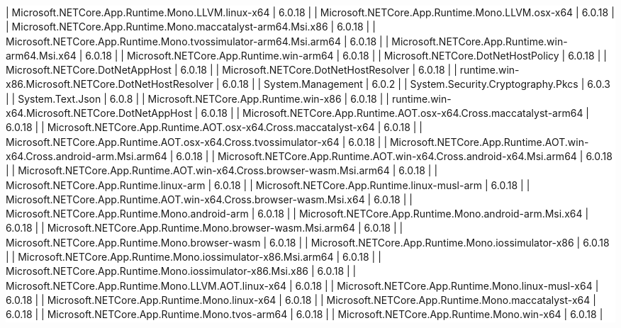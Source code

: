 | Microsoft.NETCore.App.Runtime.Mono.LLVM.linux-x64 | 6.0.18 |
| Microsoft.NETCore.App.Runtime.Mono.LLVM.osx-x64 | 6.0.18 |
| Microsoft.NETCore.App.Runtime.Mono.maccatalyst-arm64.Msi.x86 | 6.0.18 |
| Microsoft.NETCore.App.Runtime.Mono.tvossimulator-arm64.Msi.arm64 | 6.0.18 |
| Microsoft.NETCore.App.Runtime.win-arm64.Msi.x64 | 6.0.18 |
| Microsoft.NETCore.App.Runtime.win-arm64 | 6.0.18 |
| Microsoft.NETCore.DotNetHostPolicy | 6.0.18 |
| Microsoft.NETCore.DotNetAppHost | 6.0.18 |
| Microsoft.NETCore.DotNetHostResolver | 6.0.18 |
| runtime.win-x86.Microsoft.NETCore.DotNetHostResolver | 6.0.18 |
| System.Management | 6.0.2 |
| System.Security.Cryptography.Pkcs | 6.0.3 |
| System.Text.Json | 6.0.8 |
| Microsoft.NETCore.App.Runtime.win-x86 | 6.0.18 |
| runtime.win-x64.Microsoft.NETCore.DotNetAppHost | 6.0.18 |
| Microsoft.NETCore.App.Runtime.AOT.osx-x64.Cross.maccatalyst-arm64 | 6.0.18 |
| Microsoft.NETCore.App.Runtime.AOT.osx-x64.Cross.maccatalyst-x64 | 6.0.18 |
| Microsoft.NETCore.App.Runtime.AOT.osx-x64.Cross.tvossimulator-x64 | 6.0.18 |
| Microsoft.NETCore.App.Runtime.AOT.win-x64.Cross.android-arm.Msi.arm64 | 6.0.18 |
| Microsoft.NETCore.App.Runtime.AOT.win-x64.Cross.android-x64.Msi.arm64 | 6.0.18 |
| Microsoft.NETCore.App.Runtime.AOT.win-x64.Cross.browser-wasm.Msi.arm64 | 6.0.18 |
| Microsoft.NETCore.App.Runtime.linux-arm | 6.0.18 |
| Microsoft.NETCore.App.Runtime.linux-musl-arm | 6.0.18 |
| Microsoft.NETCore.App.Runtime.AOT.win-x64.Cross.browser-wasm.Msi.x64 | 6.0.18 |
| Microsoft.NETCore.App.Runtime.Mono.android-arm | 6.0.18 |
| Microsoft.NETCore.App.Runtime.Mono.android-arm.Msi.x64 | 6.0.18 |
| Microsoft.NETCore.App.Runtime.Mono.browser-wasm.Msi.arm64 | 6.0.18 |
| Microsoft.NETCore.App.Runtime.Mono.browser-wasm | 6.0.18 |
| Microsoft.NETCore.App.Runtime.Mono.iossimulator-x86 | 6.0.18 |
| Microsoft.NETCore.App.Runtime.Mono.iossimulator-x86.Msi.arm64 | 6.0.18 |
| Microsoft.NETCore.App.Runtime.Mono.iossimulator-x86.Msi.x86 | 6.0.18 |
| Microsoft.NETCore.App.Runtime.Mono.LLVM.AOT.linux-x64 | 6.0.18 |
| Microsoft.NETCore.App.Runtime.Mono.linux-musl-x64 | 6.0.18 |
| Microsoft.NETCore.App.Runtime.Mono.linux-x64 | 6.0.18 |
| Microsoft.NETCore.App.Runtime.Mono.maccatalyst-x64 | 6.0.18 |
| Microsoft.NETCore.App.Runtime.Mono.tvos-arm64 | 6.0.18 |
| Microsoft.NETCore.App.Runtime.Mono.win-x64 | 6.0.18 |